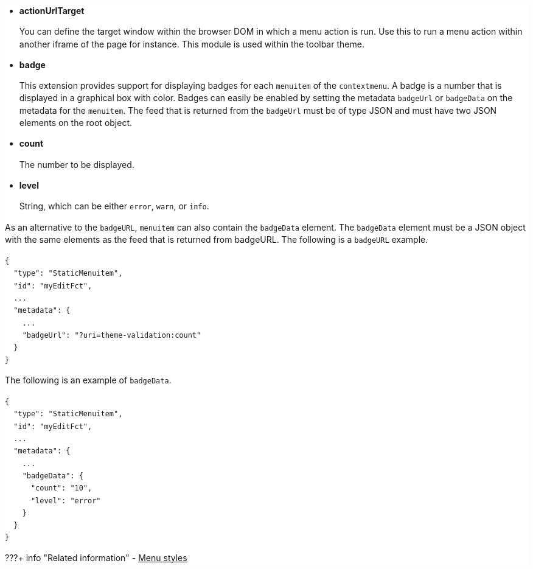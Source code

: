 -   **actionUrlTarget**

    You can define the target window within the browser DOM in which a menu action is run. Use this to run a menu action within another iframe of the page for instance. This module is used within the toolbar theme.

-   **badge**

    This extension provides support for displaying badges for each `menuitem` of the `contextmenu`. A badge is a number that is displayed in a graphical box with color. Badges can easily be enabled by setting the metadata `badgeUrl` or `badgeData` on the metadata for the `menuitem`. The feed that is returned from the `badgeUrl` must be of type JSON and must have two JSON elements on the root object.

-   **count**

    The number to be displayed.

-   **level**

    String, which can be either `error`, `warn`, or `info`.


As an alternative to the `badgeURL`, `menuitem` can also contain the `badgeData` element. The `badgeData` element must be a JSON object with the same elements as the feed that is returned from badgeURL. The following is a `badgeURL` example.

```
{
  "type": "StaticMenuitem",
  "id": "myEditFct",
  ...
  "metadata": {
    ...
    "badgeUrl": "?uri=theme-validation:count"
  }
}
```

The following is an example of `badgeData`.

```
{
  "type": "StaticMenuitem",
  "id": "myEditFct",
  ...
  "metadata": {
    ...
    "badgeData": {
      "count": "10",
      "level": "error"
    }
  }
}
```


???+ info "Related information"
    - [Menu styles](../simple_menu_framework/themeopt_cust_menustyling.md)

